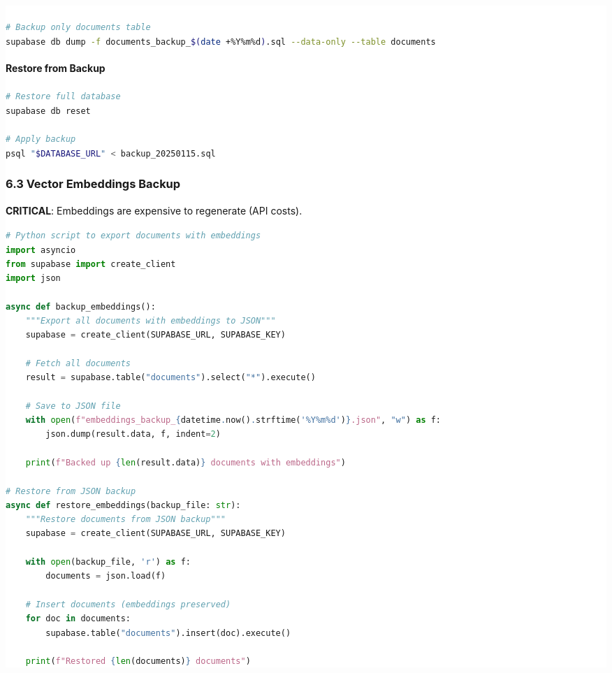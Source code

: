 ```bash

# Backup only documents table
supabase db dump -f documents_backup_$(date +%Y%m%d).sql --data-only --table documents
```

#### Restore from Backup
```bash
# Restore full database
supabase db reset

# Apply backup
psql "$DATABASE_URL" < backup_20250115.sql
```

### 6.3 Vector Embeddings Backup

**CRITICAL**: Embeddings are expensive to regenerate (API costs).

```python
# Python script to export documents with embeddings
import asyncio
from supabase import create_client
import json

async def backup_embeddings():
    """Export all documents with embeddings to JSON"""
    supabase = create_client(SUPABASE_URL, SUPABASE_KEY)

    # Fetch all documents
    result = supabase.table("documents").select("*").execute()

    # Save to JSON file
    with open(f"embeddings_backup_{datetime.now().strftime('%Y%m%d')}.json", "w") as f:
        json.dump(result.data, f, indent=2)

    print(f"Backed up {len(result.data)} documents with embeddings")

# Restore from JSON backup
async def restore_embeddings(backup_file: str):
    """Restore documents from JSON backup"""
    supabase = create_client(SUPABASE_URL, SUPABASE_KEY)

    with open(backup_file, 'r') as f:
        documents = json.load(f)

    # Insert documents (embeddings preserved)
    for doc in documents:
        supabase.table("documents").insert(doc).execute()

    print(f"Restored {len(documents)} documents")
```
